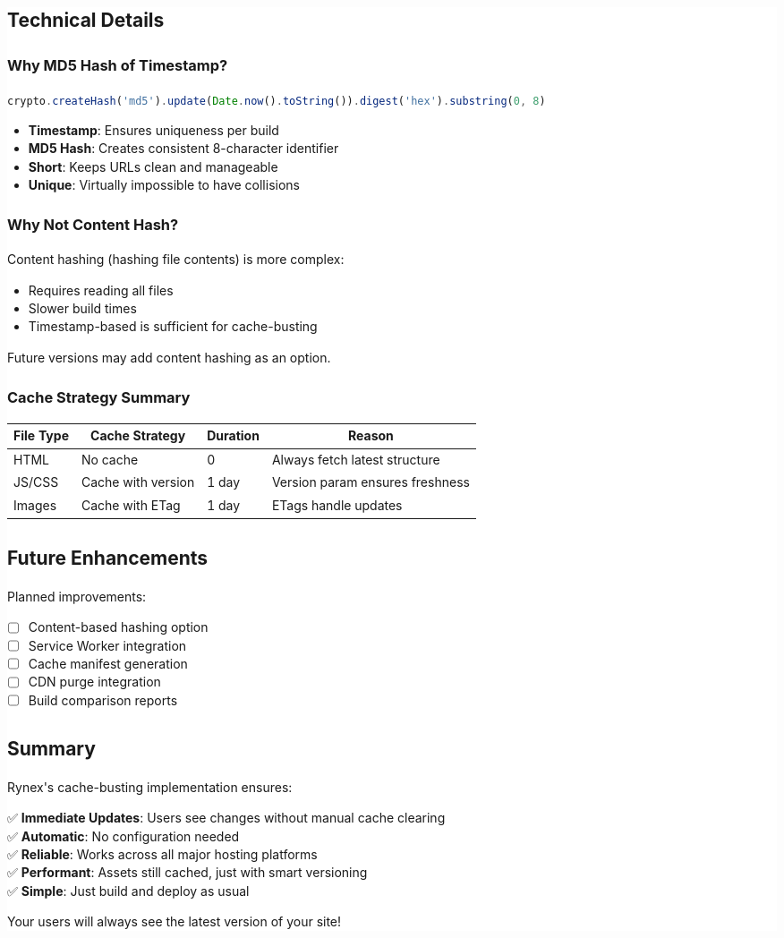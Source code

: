 ## Technical Details

### Why MD5 Hash of Timestamp?

```typescript
crypto.createHash('md5').update(Date.now().toString()).digest('hex').substring(0, 8)
```

- **Timestamp**: Ensures uniqueness per build
- **MD5 Hash**: Creates consistent 8-character identifier
- **Short**: Keeps URLs clean and manageable
- **Unique**: Virtually impossible to have collisions

### Why Not Content Hash?

Content hashing (hashing file contents) is more complex:
- Requires reading all files
- Slower build times
- Timestamp-based is sufficient for cache-busting

Future versions may add content hashing as an option.

### Cache Strategy Summary

| File Type | Cache Strategy | Duration | Reason |
|-----------|---------------|----------|---------|
| HTML | No cache | 0 | Always fetch latest structure |
| JS/CSS | Cache with version | 1 day | Version param ensures freshness |
| Images | Cache with ETag | 1 day | ETags handle updates |

## Future Enhancements

Planned improvements:
- [ ] Content-based hashing option
- [ ] Service Worker integration
- [ ] Cache manifest generation
- [ ] CDN purge integration
- [ ] Build comparison reports

## Summary

Rynex's cache-busting implementation ensures:

✅ **Immediate Updates**: Users see changes without manual cache clearing  
✅ **Automatic**: No configuration needed  
✅ **Reliable**: Works across all major hosting platforms  
✅ **Performant**: Assets still cached, just with smart versioning  
✅ **Simple**: Just build and deploy as usual  

Your users will always see the latest version of your site!
